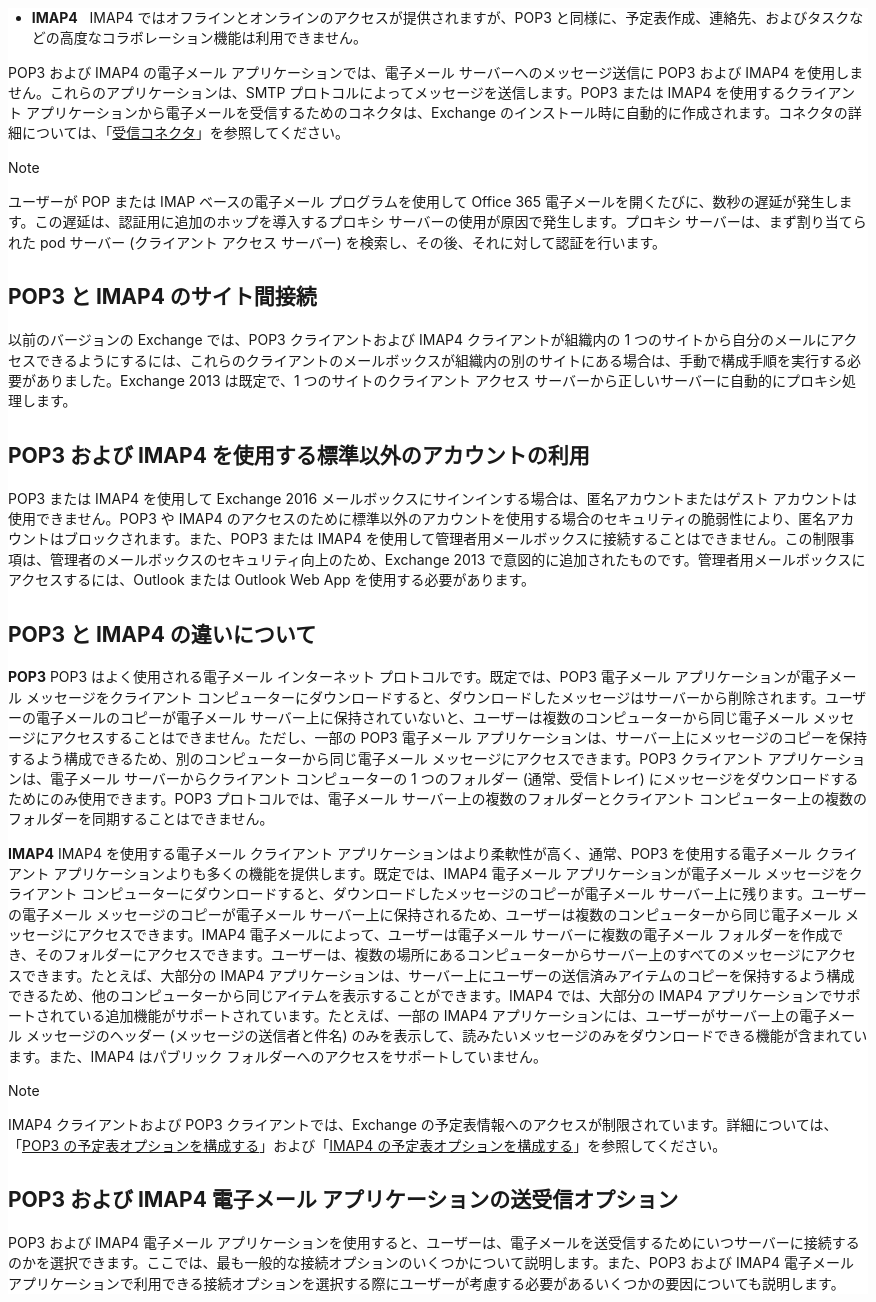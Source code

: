   - **IMAP4**   IMAP4 ではオフラインとオンラインのアクセスが提供されますが、POP3 と同様に、予定表作成、連絡先、およびタスクなどの高度なコラボレーション機能は利用できません。

POP3 および IMAP4 の電子メール アプリケーションでは、電子メール サーバーへのメッセージ送信に POP3 および IMAP4 を使用しません。これらのアプリケーションは、SMTP プロトコルによってメッセージを送信します。POP3 または IMAP4 を使用するクライアント アプリケーションから電子メールを受信するためのコネクタは、Exchange のインストール時に自動的に作成されます。コネクタの詳細については、「[受信コネクタ](receive-connectors-exchange-2013-help.md)」を参照してください。


> [!NOTE]
> ユーザーが POP または IMAP ベースの電子メール プログラムを使用して Office 365 電子メールを開くたびに、数秒の遅延が発生します。この遅延は、認証用に追加のホップを導入するプロキシ サーバーの使用が原因で発生します。プロキシ サーバーは、まず割り当てられた pod サーバー (クライアント アクセス サーバー) を検索し、その後、それに対して認証を行います。



## POP3 と IMAP4 のサイト間接続

以前のバージョンの Exchange では、POP3 クライアントおよび IMAP4 クライアントが組織内の 1 つのサイトから自分のメールにアクセスできるようにするには、これらのクライアントのメールボックスが組織内の別のサイトにある場合は、手動で構成手順を実行する必要がありました。Exchange 2013 は既定で、1 つのサイトのクライアント アクセス サーバーから正しいサーバーに自動的にプロキシ処理します。

## POP3 および IMAP4 を使用する標準以外のアカウントの利用

POP3 または IMAP4 を使用して Exchange 2016 メールボックスにサインインする場合は、匿名アカウントまたはゲスト アカウントは使用できません。POP3 や IMAP4 のアクセスのために標準以外のアカウントを使用する場合のセキュリティの脆弱性により、匿名アカウントはブロックされます。また、POP3 または IMAP4 を使用して管理者用メールボックスに接続することはできません。この制限事項は、管理者のメールボックスのセキュリティ向上のため、Exchange 2013 で意図的に追加されたものです。管理者用メールボックスにアクセスするには、Outlook または Outlook Web App を使用する必要があります。

## POP3 と IMAP4 の違いについて

**POP3** POP3 はよく使用される電子メール インターネット プロトコルです。既定では、POP3 電子メール アプリケーションが電子メール メッセージをクライアント コンピューターにダウンロードすると、ダウンロードしたメッセージはサーバーから削除されます。ユーザーの電子メールのコピーが電子メール サーバー上に保持されていないと、ユーザーは複数のコンピューターから同じ電子メール メッセージにアクセスすることはできません。ただし、一部の POP3 電子メール アプリケーションは、サーバー上にメッセージのコピーを保持するよう構成できるため、別のコンピューターから同じ電子メール メッセージにアクセスできます。POP3 クライアント アプリケーションは、電子メール サーバーからクライアント コンピューターの 1 つのフォルダー (通常、受信トレイ) にメッセージをダウンロードするためにのみ使用できます。POP3 プロトコルでは、電子メール サーバー上の複数のフォルダーとクライアント コンピューター上の複数のフォルダーを同期することはできません。

**IMAP4** IMAP4 を使用する電子メール クライアント アプリケーションはより柔軟性が高く、通常、POP3 を使用する電子メール クライアント アプリケーションよりも多くの機能を提供します。既定では、IMAP4 電子メール アプリケーションが電子メール メッセージをクライアント コンピューターにダウンロードすると、ダウンロードしたメッセージのコピーが電子メール サーバー上に残ります。ユーザーの電子メール メッセージのコピーが電子メール サーバー上に保持されるため、ユーザーは複数のコンピューターから同じ電子メール メッセージにアクセスできます。IMAP4 電子メールによって、ユーザーは電子メール サーバーに複数の電子メール フォルダーを作成でき、そのフォルダーにアクセスできます。ユーザーは、複数の場所にあるコンピューターからサーバー上のすべてのメッセージにアクセスできます。たとえば、大部分の IMAP4 アプリケーションは、サーバー上にユーザーの送信済みアイテムのコピーを保持するよう構成できるため、他のコンピューターから同じアイテムを表示することができます。IMAP4 では、大部分の IMAP4 アプリケーションでサポートされている追加機能がサポートされています。たとえば、一部の IMAP4 アプリケーションには、ユーザーがサーバー上の電子メール メッセージのヘッダー (メッセージの送信者と件名) のみを表示して、読みたいメッセージのみをダウンロードできる機能が含まれています。また、IMAP4 はパブリック フォルダーへのアクセスをサポートしていません。


> [!NOTE]
> IMAP4 クライアントおよび POP3 クライアントでは、Exchange の予定表情報へのアクセスが制限されています。詳細については、「<A href="configure-calendar-options-for-pop3-exchange-2013-help.md">POP3 の予定表オプションを構成する</A>」および「<A href="configure-calendar-options-for-imap4-exchange-2013-help.md">IMAP4 の予定表オプションを構成する</A>」を参照してください。



## POP3 および IMAP4 電子メール アプリケーションの送受信オプション

POP3 および IMAP4 電子メール アプリケーションを使用すると、ユーザーは、電子メールを送受信するためにいつサーバーに接続するのかを選択できます。ここでは、最も一般的な接続オプションのいくつかについて説明します。また、POP3 および IMAP4 電子メール アプリケーションで利用できる接続オプションを選択する際にユーザーが考慮する必要があるいくつかの要因についても説明します。

